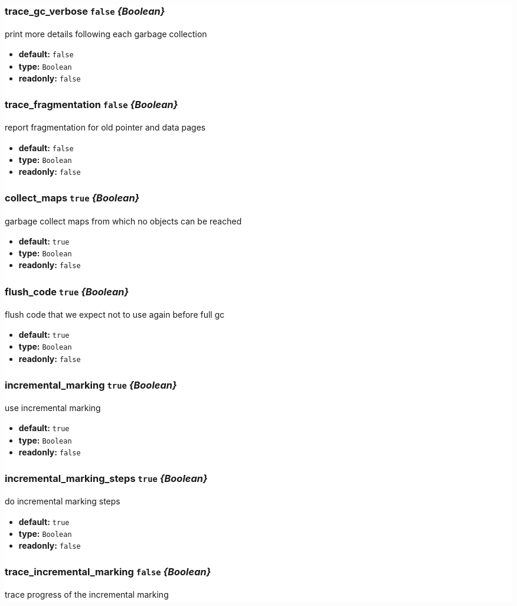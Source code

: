 
### trace_gc_verbose `false` *{Boolean}*

print more details following each garbage collection

- **default:** `false`
- **type:** `Boolean`
- **readonly:** `false`


### trace_fragmentation `false` *{Boolean}*

report fragmentation for old pointer and data pages

- **default:** `false`
- **type:** `Boolean`
- **readonly:** `false`


### collect_maps `true` *{Boolean}*

garbage collect maps from which no objects can be reached

- **default:** `true`
- **type:** `Boolean`
- **readonly:** `false`


### flush_code `true` *{Boolean}*

flush code that we expect not to use again before full gc

- **default:** `true`
- **type:** `Boolean`
- **readonly:** `false`


### incremental_marking `true` *{Boolean}*

use incremental marking

- **default:** `true`
- **type:** `Boolean`
- **readonly:** `false`


### incremental_marking_steps `true` *{Boolean}*

do incremental marking steps

- **default:** `true`
- **type:** `Boolean`
- **readonly:** `false`


### trace_incremental_marking `false` *{Boolean}*

trace progress of the incremental marking
